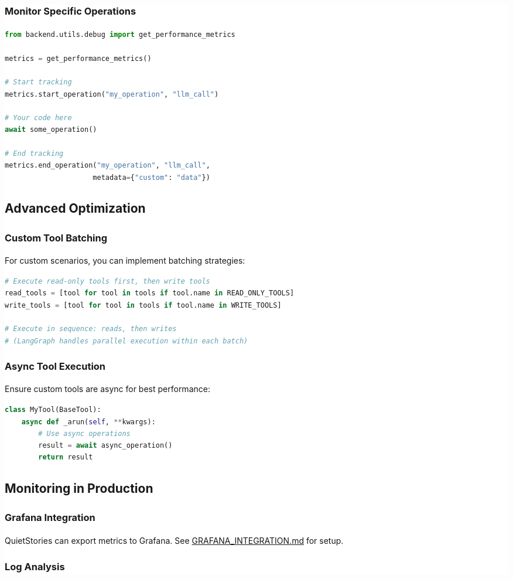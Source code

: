 ### Monitor Specific Operations

```python
from backend.utils.debug import get_performance_metrics

metrics = get_performance_metrics()

# Start tracking
metrics.start_operation("my_operation", "llm_call")

# Your code here
await some_operation()

# End tracking
metrics.end_operation("my_operation", "llm_call", 
                     metadata={"custom": "data"})
```

## Advanced Optimization

### Custom Tool Batching

For custom scenarios, you can implement batching strategies:

```python
# Execute read-only tools first, then write tools
read_tools = [tool for tool in tools if tool.name in READ_ONLY_TOOLS]
write_tools = [tool for tool in tools if tool.name in WRITE_TOOLS]

# Execute in sequence: reads, then writes
# (LangGraph handles parallel execution within each batch)
```

### Async Tool Execution

Ensure custom tools are async for best performance:

```python
class MyTool(BaseTool):
    async def _arun(self, **kwargs):
        # Use async operations
        result = await async_operation()
        return result
```

## Monitoring in Production

### Grafana Integration

QuietStories can export metrics to Grafana. See [GRAFANA_INTEGRATION.md](GRAFANA_INTEGRATION.md) for setup.

### Log Analysis
